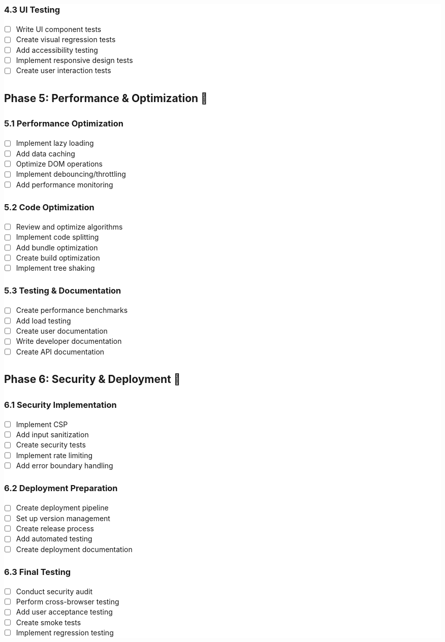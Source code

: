 ### 4.3 UI Testing
- [ ] Write UI component tests
- [ ] Create visual regression tests
- [ ] Add accessibility testing
- [ ] Implement responsive design tests
- [ ] Create user interaction tests

## Phase 5: Performance & Optimization 🔴
### 5.1 Performance Optimization
- [ ] Implement lazy loading
- [ ] Add data caching
- [ ] Optimize DOM operations
- [ ] Implement debouncing/throttling
- [ ] Add performance monitoring

### 5.2 Code Optimization
- [ ] Review and optimize algorithms
- [ ] Implement code splitting
- [ ] Add bundle optimization
- [ ] Create build optimization
- [ ] Implement tree shaking

### 5.3 Testing & Documentation
- [ ] Create performance benchmarks
- [ ] Add load testing
- [ ] Create user documentation
- [ ] Write developer documentation
- [ ] Create API documentation

## Phase 6: Security & Deployment 🔴
### 6.1 Security Implementation
- [ ] Implement CSP
- [ ] Add input sanitization
- [ ] Create security tests
- [ ] Implement rate limiting
- [ ] Add error boundary handling

### 6.2 Deployment Preparation
- [ ] Create deployment pipeline
- [ ] Set up version management
- [ ] Create release process
- [ ] Add automated testing
- [ ] Create deployment documentation

### 6.3 Final Testing
- [ ] Conduct security audit
- [ ] Perform cross-browser testing
- [ ] Add user acceptance testing
- [ ] Create smoke tests
- [ ] Implement regression testing
